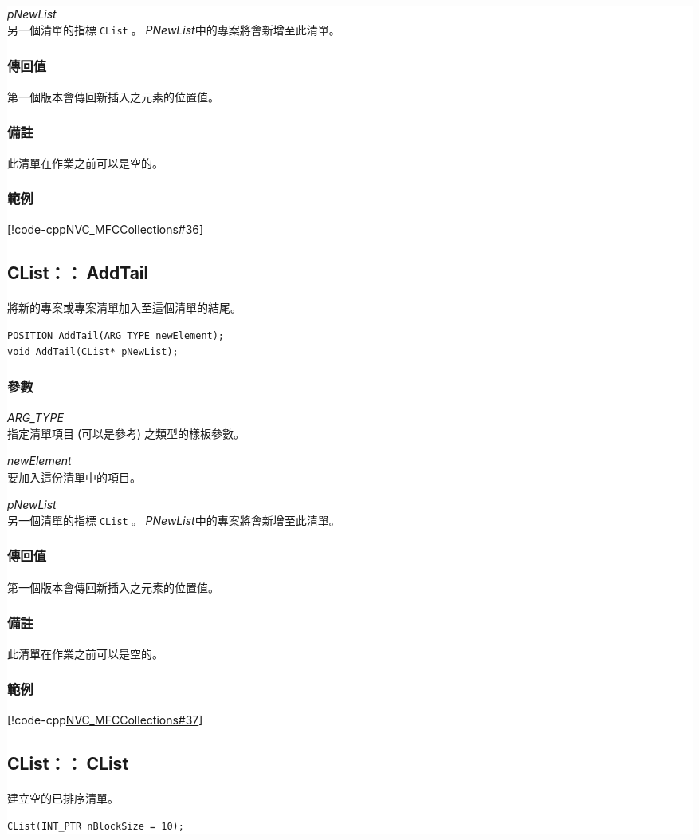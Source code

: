 *pNewList*<br/>
另一個清單的指標 `CList` 。 *PNewList*中的專案將會新增至此清單。

### <a name="return-value"></a>傳回值

第一個版本會傳回新插入之元素的位置值。

### <a name="remarks"></a>備註

此清單在作業之前可以是空的。

### <a name="example"></a>範例

[!code-cpp[NVC_MFCCollections#36](../../mfc/codesnippet/cpp/clist-class_2.cpp)]

## <a name="clistaddtail"></a><a name="addtail"></a>CList：： AddTail

將新的專案或專案清單加入至這個清單的結尾。

```
POSITION AddTail(ARG_TYPE newElement);
void AddTail(CList* pNewList);
```

### <a name="parameters"></a>參數

*ARG_TYPE*<br/>
指定清單項目 (可以是參考) 之類型的樣板參數。

*newElement*<br/>
要加入這份清單中的項目。

*pNewList*<br/>
另一個清單的指標 `CList` 。 *PNewList*中的專案將會新增至此清單。

### <a name="return-value"></a>傳回值

第一個版本會傳回新插入之元素的位置值。

### <a name="remarks"></a>備註

此清單在作業之前可以是空的。

### <a name="example"></a>範例

[!code-cpp[NVC_MFCCollections#37](../../mfc/codesnippet/cpp/clist-class_3.cpp)]

## <a name="clistclist"></a><a name="clist"></a>CList：： CList

建立空的已排序清單。

```
CList(INT_PTR nBlockSize = 10);
```
